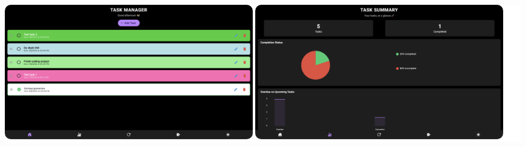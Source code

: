   <img src="img/HomeDarkWeb.png" width="48%" alt="Task Manager App - Web" style="border-radius: 10px;">
  <img src="img/StatsDarkWeb.png" width="48%" alt="Task Manager App - Web" style="border-radius: 10px;">